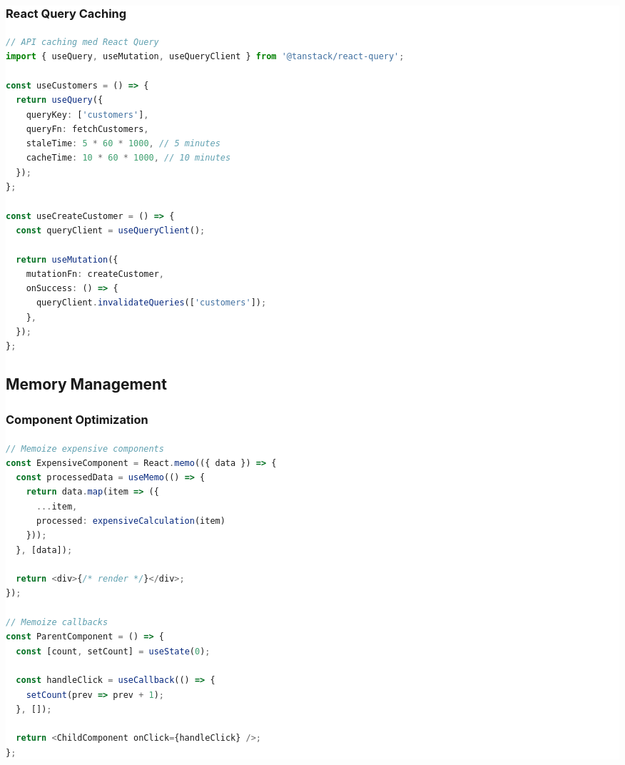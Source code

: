### React Query Caching
```typescript
// API caching med React Query
import { useQuery, useMutation, useQueryClient } from '@tanstack/react-query';

const useCustomers = () => {
  return useQuery({
    queryKey: ['customers'],
    queryFn: fetchCustomers,
    staleTime: 5 * 60 * 1000, // 5 minutes
    cacheTime: 10 * 60 * 1000, // 10 minutes
  });
};

const useCreateCustomer = () => {
  const queryClient = useQueryClient();
  
  return useMutation({
    mutationFn: createCustomer,
    onSuccess: () => {
      queryClient.invalidateQueries(['customers']);
    },
  });
};
```

## Memory Management

### Component Optimization
```typescript
// Memoize expensive components
const ExpensiveComponent = React.memo(({ data }) => {
  const processedData = useMemo(() => {
    return data.map(item => ({
      ...item,
      processed: expensiveCalculation(item)
    }));
  }, [data]);
  
  return <div>{/* render */}</div>;
});

// Memoize callbacks
const ParentComponent = () => {
  const [count, setCount] = useState(0);
  
  const handleClick = useCallback(() => {
    setCount(prev => prev + 1);
  }, []);
  
  return <ChildComponent onClick={handleClick} />;
};
```
